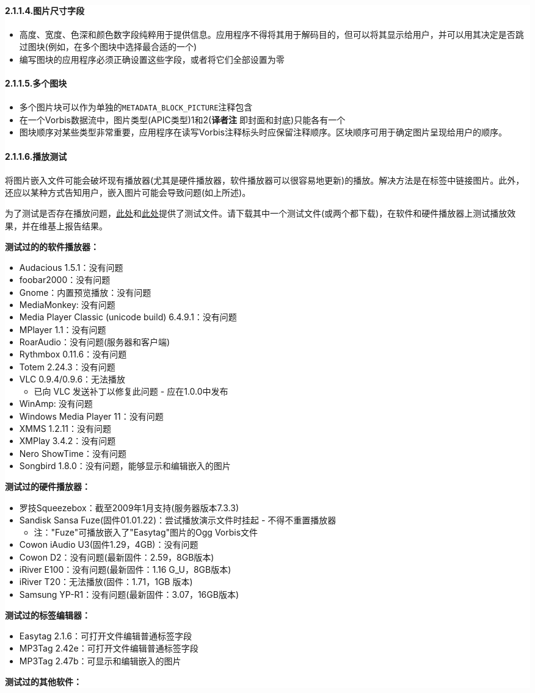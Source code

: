 #### 2.1.1.4.图片尺寸字段

+ 高度、宽度、色深和颜色数字段纯粹用于提供信息。应用程序不得将其用于解码目的，但可以将其显示给用户，并可以用其决定是否跳过图块(例如，在多个图块中选择最合适的一个)
+ 编写图块的应用程序必须正确设置这些字段，或者将它们全部设置为零

#### 2.1.1.5.多个图块

+ 多个图片块可以作为单独的`METADATA_BLOCK_PICTURE`注释包含
+ 在一个Vorbis数据流中，图片类型(APIC类型)1和2(**译者注** 即封面和封底)只能各有一个
+ 图块顺序对某些类型非常重要，应用程序在读写Vorbis注释标头时应保留注释顺序。区块顺序可用于确定图片呈现给用户的顺序。

#### 2.1.1.6.播放测试

将图片嵌入文件可能会破坏现有播放器(尤其是硬件播放器，软件播放器可以很容易地更新)的播放。解决方法是在标签中链接图片。此外，还应以某种方式告知用户，嵌入图片可能会导致问题(如上所述)。

为了测试是否存在播放问题，[此处](http://www.audioranger.com/coverart_mk.ogg)和[此处](http://www.audioranger.com/coverart_im.ogg)提供了测试文件。请下载其中一个测试文件(或两个都下载)，在软件和硬件播放器上测试播放效果，并在维基上报告结果。

**测试过的的软件播放器：**

+ Audacious 1.5.1：没有问题
+ foobar2000：没有问题
+ Gnome：内置预览播放：没有问题
+ MediaMonkey: 没有问题
+ Media Player Classic (unicode build) 6.4.9.1：没有问题
+ MPlayer 1.1：没有问题
+ RoarAudio：没有问题(服务器和客户端)
+ Rythmbox 0.11.6：没有问题
+ Totem 2.24.3：没有问题
+ VLC 0.9.4/0.9.6：无法播放
  + 已向 VLC 发送补丁以修复此问题 - 应在1.0.0中发布
+ WinAmp: 没有问题
+ Windows Media Player 11：没有问题
+ XMMS 1.2.11：没有问题
+ XMPlay 3.4.2：没有问题
+ Nero ShowTime：没有问题
+ Songbird 1.8.0：没有问题，能够显示和编辑嵌入的图片

**测试过的硬件播放器：**

+ 罗技Squeezebox：截至2009年1月支持(服务器版本7.3.3)
+ Sandisk Sansa Fuze(固件01.01.22)：尝试播放演示文件时挂起 - 不得不重置播放器
  + 注："Fuze"可播放嵌入了"Easytag"图片的Ogg Vorbis文件
+ Cowon iAudio U3(固件1.29，4GB)：没有问题
+ Cowon D2：没有问题(最新固件：2.59，8GB版本)
+ iRiver E100：没有问题(最新固件：1.16 G_U，8GB版本)
+ iRiver T20：无法播放(固件：1.71，1GB 版本)
+ Samsung YP-R1：没有问题(最新固件：3.07，16GB版本)

**测试过的标签编辑器：**

+ Easytag 2.1.6：可打开文件编辑普通标签字段
+ MP3Tag 2.42e：可打开文件编辑普通标签字段
+ MP3Tag 2.47b：可显示和编辑嵌入的图片

**测试过的其他软件：**
